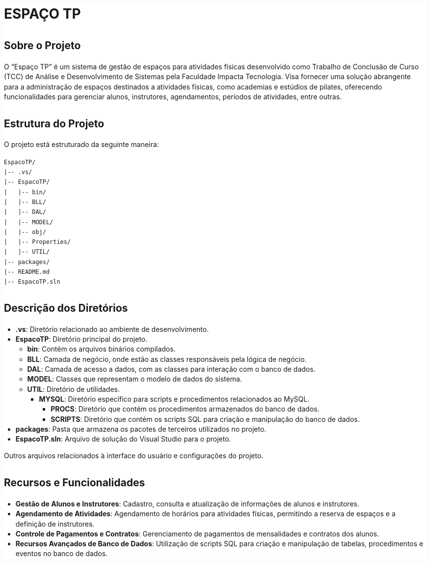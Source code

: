 # ESPAÇO TP

## Sobre o Projeto

O “Espaço TP” é um sistema de gestão de espaços para atividades físicas desenvolvido como Trabalho de Conclusão de Curso (TCC) de Análise e Desenvolvimento de Sistemas pela Faculdade Impacta Tecnologia. Visa fornecer uma solução abrangente para a administração de espaços destinados a atividades físicas, como academias e estúdios de pilates, oferecendo funcionalidades para gerenciar alunos, instrutores, agendamentos, períodos de atividades, entre outras.

## Estrutura do Projeto

O projeto está estruturado da seguinte maneira:

```
EspacoTP/
|-- .vs/
|-- EspacoTP/
|   |-- bin/
|   |-- BLL/
|   |-- DAL/
|   |-- MODEL/
|   |-- obj/
|   |-- Properties/
|   |-- UTIL/
|-- packages/
|-- README.md
|-- EspacoTP.sln
```

## Descrição dos Diretórios

- **.vs**: Diretório relacionado ao ambiente de desenvolvimento.
- **EspacoTP**: Diretório principal do projeto.
  - **bin**: Contém os arquivos binários compilados.
  - **BLL**: Camada de negócio, onde estão as classes responsáveis pela lógica de negócio.
  - **DAL**: Camada de acesso a dados, com as classes para interação com o banco de dados.
  - **MODEL**: Classes que representam o modelo de dados do sistema.
  - **UTIL**: Diretório de utilidades.
  	- **MYSQL**: Diretório específico para scripts e procedimentos relacionados ao MySQL.
  		- **PROCS**: Diretório que contém os procedimentos armazenados do banco de dados.
  		- **SCRIPTS**: Diretório que contém os scripts SQL para criação e manipulação do banco de dados.
- **packages**: Pasta que armazena os pacotes de terceiros utilizados no projeto.
- **EspacoTP.sln**: Arquivo de solução do Visual Studio para o projeto.

Outros arquivos relacionados à interface do usuário e configurações do projeto.

## Recursos e Funcionalidades

- **Gestão de Alunos e Instrutores**: Cadastro, consulta e atualização de informações de alunos e instrutores.
- **Agendamento de Atividades**: Agendamento de horários para atividades físicas, permitindo a reserva de espaços e a definição de instrutores.
- **Controle de Pagamentos e Contratos**: Gerenciamento de pagamentos de mensalidades e contratos dos alunos.
- **Recursos Avançados de Banco de Dados**: Utilização de scripts SQL para criação e manipulação de tabelas, procedimentos e eventos no banco de dados.
